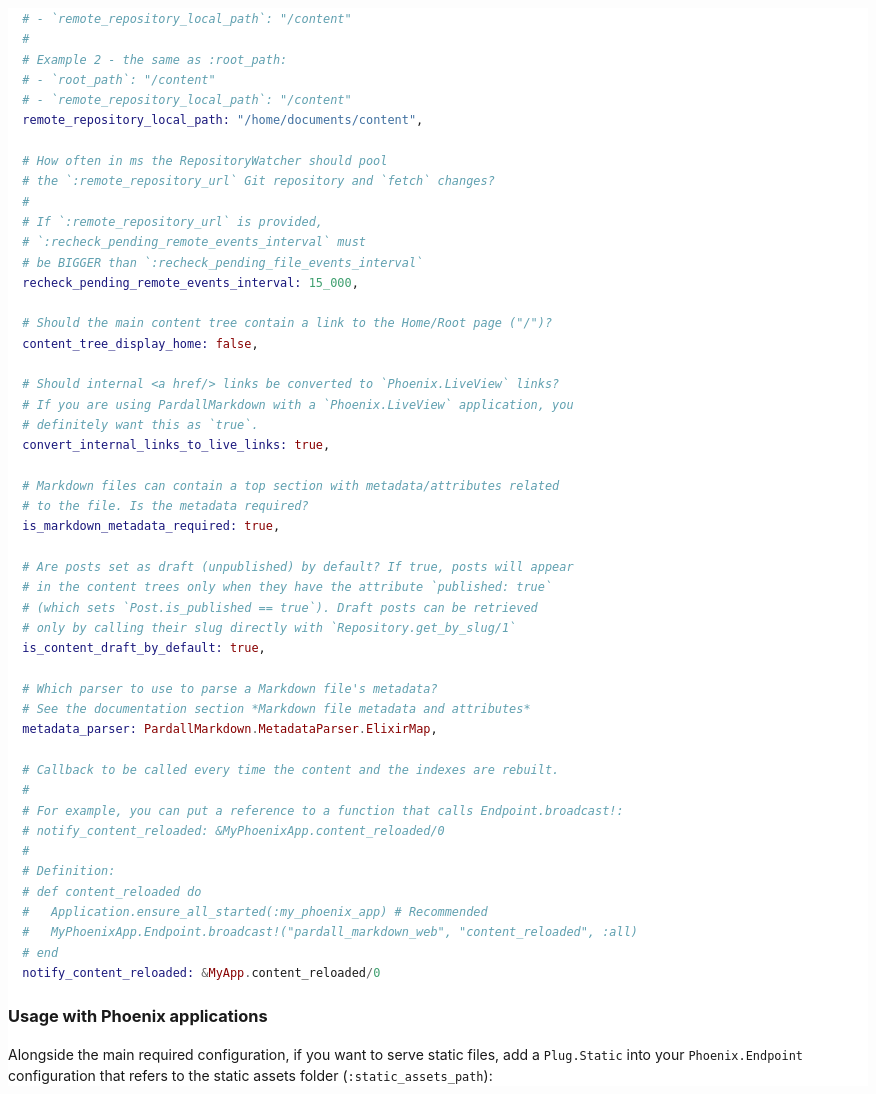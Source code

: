 ```elixir
  # - `remote_repository_local_path`: "/content"
  #
  # Example 2 - the same as :root_path:
  # - `root_path`: "/content"
  # - `remote_repository_local_path`: "/content"
  remote_repository_local_path: "/home/documents/content",

  # How often in ms the RepositoryWatcher should pool
  # the `:remote_repository_url` Git repository and `fetch` changes?
  #
  # If `:remote_repository_url` is provided,
  # `:recheck_pending_remote_events_interval` must
  # be BIGGER than `:recheck_pending_file_events_interval`
  recheck_pending_remote_events_interval: 15_000,

  # Should the main content tree contain a link to the Home/Root page ("/")?
  content_tree_display_home: false,

  # Should internal <a href/> links be converted to `Phoenix.LiveView` links?
  # If you are using PardallMarkdown with a `Phoenix.LiveView` application, you
  # definitely want this as `true`.
  convert_internal_links_to_live_links: true,

  # Markdown files can contain a top section with metadata/attributes related
  # to the file. Is the metadata required?
  is_markdown_metadata_required: true,

  # Are posts set as draft (unpublished) by default? If true, posts will appear
  # in the content trees only when they have the attribute `published: true`
  # (which sets `Post.is_published == true`). Draft posts can be retrieved
  # only by calling their slug directly with `Repository.get_by_slug/1`
  is_content_draft_by_default: true,

  # Which parser to use to parse a Markdown file's metadata?
  # See the documentation section *Markdown file metadata and attributes*
  metadata_parser: PardallMarkdown.MetadataParser.ElixirMap,

  # Callback to be called every time the content and the indexes are rebuilt.
  #
  # For example, you can put a reference to a function that calls Endpoint.broadcast!:
  # notify_content_reloaded: &MyPhoenixApp.content_reloaded/0
  #
  # Definition:
  # def content_reloaded do
  #   Application.ensure_all_started(:my_phoenix_app) # Recommended
  #   MyPhoenixApp.Endpoint.broadcast!("pardall_markdown_web", "content_reloaded", :all)
  # end
  notify_content_reloaded: &MyApp.content_reloaded/0
```

### Usage with Phoenix applications
Alongside the main required configuration, if you want to serve static files, add a `Plug.Static` into your `Phoenix.Endpoint` configuration that refers to the static assets folder (`:static_assets_path`):
